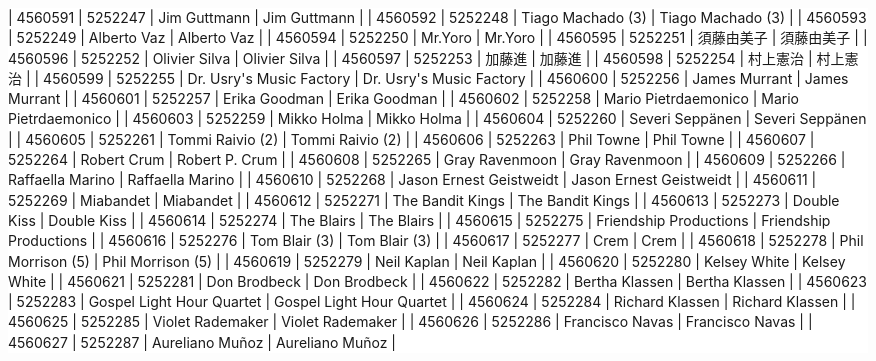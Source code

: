 | 4560591 | 5252247 | Jim Guttmann | Jim Guttmann |
| 4560592 | 5252248 | Tiago Machado (3) | Tiago Machado (3) |
| 4560593 | 5252249 | Alberto Vaz | Alberto Vaz |
| 4560594 | 5252250 | Mr.Yoro | Mr.Yoro |
| 4560595 | 5252251 | 須藤由美子 | 須藤由美子 |
| 4560596 | 5252252 | Olivier Silva | Olivier Silva |
| 4560597 | 5252253 | 加藤進 | 加藤進 |
| 4560598 | 5252254 | 村上憲治 | 村上憲治 |
| 4560599 | 5252255 | Dr. Usry's Music Factory | Dr. Usry's Music Factory |
| 4560600 | 5252256 | James Murrant | James Murrant |
| 4560601 | 5252257 | Erika Goodman | Erika Goodman |
| 4560602 | 5252258 | Mario Pietrdaemonico | Mario Pietrdaemonico |
| 4560603 | 5252259 | Mikko Holma | Mikko Holma |
| 4560604 | 5252260 | Severi Seppänen | Severi Seppänen |
| 4560605 | 5252261 | Tommi Raivio (2) | Tommi Raivio (2) |
| 4560606 | 5252263 | Phil Towne | Phil Towne |
| 4560607 | 5252264 | Robert Crum | Robert P. Crum |
| 4560608 | 5252265 | Gray Ravenmoon | Gray Ravenmoon |
| 4560609 | 5252266 | Raffaella Marino | Raffaella Marino |
| 4560610 | 5252268 | Jason Ernest Geistweidt | Jason Ernest Geistweidt |
| 4560611 | 5252269 | Miabandet | Miabandet |
| 4560612 | 5252271 | The Bandit Kings | The Bandit Kings |
| 4560613 | 5252273 | Double Kiss | Double Kiss |
| 4560614 | 5252274 | The Blairs | The Blairs |
| 4560615 | 5252275 | Friendship Productions | Friendship Productions |
| 4560616 | 5252276 | Tom Blair (3) | Tom Blair (3) |
| 4560617 | 5252277 | Crem | Crem |
| 4560618 | 5252278 | Phil Morrison (5) | Phil Morrison (5) |
| 4560619 | 5252279 | Neil Kaplan | Neil Kaplan |
| 4560620 | 5252280 | Kelsey White | Kelsey White |
| 4560621 | 5252281 | Don Brodbeck | Don Brodbeck |
| 4560622 | 5252282 | Bertha Klassen | Bertha Klassen |
| 4560623 | 5252283 | Gospel Light Hour Quartet | Gospel Light Hour Quartet |
| 4560624 | 5252284 | Richard Klassen | Richard Klassen |
| 4560625 | 5252285 | Violet Rademaker | Violet Rademaker |
| 4560626 | 5252286 | Francisco Navas | Francisco Navas |
| 4560627 | 5252287 | Aureliano Muñoz | Aureliano Muñoz |